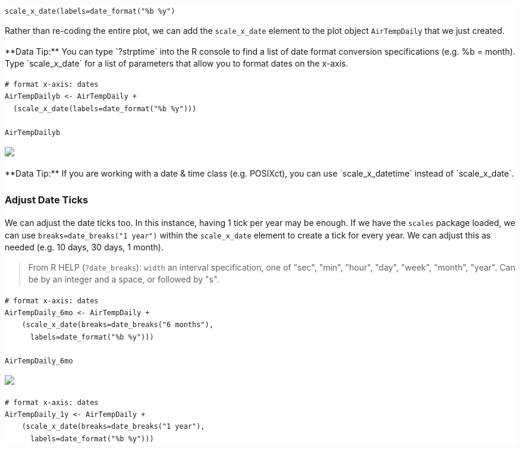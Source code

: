`scale_x_date(labels=date_format("%b %y")`

Rather than re-coding the entire plot, we can add the `scale_x_date` element
to the plot object `AirTempDaily` that we just created.

<div id="ds-dataTip" markdown="1">
<i class="fa fa-star"></i> **Data Tip:** You can type `?strptime` into the R
console to find a list of date format conversion specifications (e.g. %b = month).
Type `scale_x_date` for a list of parameters that allow you to format dates
on the x-axis.
</div>


    # format x-axis: dates
    AirTempDailyb <- AirTempDaily +
      (scale_x_date(labels=date_format("%b %y")))

    AirTempDailyb

![ ](https://raw.githubusercontent.com/NEONScience/NEON-Data-Skills/dev-aten/tutorials/R/R-skills/intro-to-time-series/05-Plotting-Time-Series-ggplot-In-R/rfigs/format-x-axis-labels-1.png)

<div id="ds-dataTip" markdown="1">
<i class="fa fa-star"></i> **Data Tip:** If you are working with a date & time
class (e.g. POSIXct), you can use `scale_x_datetime` instead of `scale_x_date`.
</div>

### Adjust Date Ticks
We can adjust the date ticks too. In this instance, having 1 tick per year may
be enough. If we have the `scales` package loaded, we can use
`breaks=date_breaks("1 year")` within the `scale_x_date` element to create
a tick for every year. We can adjust this as needed (e.g. 10 days, 30 days, 1
month).

> From R HELP (`?date_breaks`): `width` an interval specification, one of "sec",
> "min", "hour", "day", "week", "month", "year". Can be by an integer and a
> space, or followed by "s".


    # format x-axis: dates
    AirTempDaily_6mo <- AirTempDaily +
        (scale_x_date(breaks=date_breaks("6 months"),
          labels=date_format("%b %y")))

    AirTempDaily_6mo

![ ](https://raw.githubusercontent.com/NEONScience/NEON-Data-Skills/dev-aten/tutorials/R/R-skills/intro-to-time-series/05-Plotting-Time-Series-ggplot-In-R/rfigs/format-x-axis-label-ticks-1.png)

    # format x-axis: dates
    AirTempDaily_1y <- AirTempDaily +
        (scale_x_date(breaks=date_breaks("1 year"),
          labels=date_format("%b %y")))
